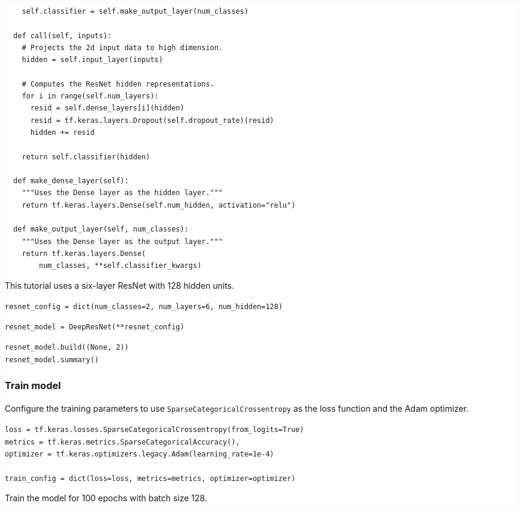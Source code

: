 ```
    self.classifier = self.make_output_layer(num_classes)

  def call(self, inputs):
    # Projects the 2d input data to high dimension.
    hidden = self.input_layer(inputs)

    # Computes the ResNet hidden representations.
    for i in range(self.num_layers):
      resid = self.dense_layers[i](hidden)
      resid = tf.keras.layers.Dropout(self.dropout_rate)(resid)
      hidden += resid

    return self.classifier(hidden)

  def make_dense_layer(self):
    """Uses the Dense layer as the hidden layer."""
    return tf.keras.layers.Dense(self.num_hidden, activation="relu")

  def make_output_layer(self, num_classes):
    """Uses the Dense layer as the output layer."""
    return tf.keras.layers.Dense(
        num_classes, **self.classifier_kwargs)
```

This tutorial uses a six-layer ResNet with 128 hidden units.


```
resnet_config = dict(num_classes=2, num_layers=6, num_hidden=128)
```


```
resnet_model = DeepResNet(**resnet_config)
```


```
resnet_model.build((None, 2))
resnet_model.summary()
```

### Train model

Configure the training parameters to use `SparseCategoricalCrossentropy` as the loss function and the Adam optimizer.


```
loss = tf.keras.losses.SparseCategoricalCrossentropy(from_logits=True)
metrics = tf.keras.metrics.SparseCategoricalAccuracy(),
optimizer = tf.keras.optimizers.legacy.Adam(learning_rate=1e-4)

train_config = dict(loss=loss, metrics=metrics, optimizer=optimizer)
```

Train the model for 100 epochs with batch size 128.
